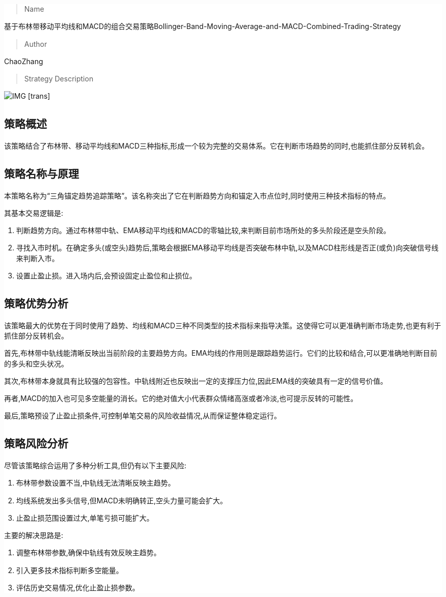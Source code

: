 
> Name

基于布林带移动平均线和MACD的组合交易策略Bollinger-Band-Moving-Average-and-MACD-Combined-Trading-Strategy

> Author

ChaoZhang

> Strategy Description

![IMG](https://www.fmz.com/upload/asset/11a14d6bf202f063dde.png)
[trans]

## 策略概述

该策略结合了布林带、移动平均线和MACD三种指标,形成一个较为完整的交易体系。它在判断市场趋势的同时,也能抓住部分反转机会。

## 策略名称与原理  

本策略名称为“三角锚定趋势追踪策略”。该名称突出了它在判断趋势方向和锚定入市点位时,同时使用三种技术指标的特点。

其基本交易逻辑是:

1. 判断趋势方向。通过布林带中轨、EMA移动平均线和MACD的零轴比较,来判断目前市场所处的多头阶段还是空头阶段。

2. 寻找入市时机。在确定多头(或空头)趋势后,策略会根据EMA移动平均线是否突破布林中轨,以及MACD柱形线是否正(或负)向突破信号线来判断入市。

3. 设置止盈止损。进入场内后,会预设固定止盈位和止损位。

## 策略优势分析

该策略最大的优势在于同时使用了趋势、均线和MACD三种不同类型的技术指标来指导决策。这使得它可以更准确判断市场走势,也更有利于抓住部分反转机会。

首先,布林带中轨线能清晰反映出当前阶段的主要趋势方向。EMA均线的作用则是跟踪趋势运行。它们的比较和结合,可以更准确地判断目前的多头和空头状况。

其次,布林带本身就具有比较强的包容性。中轨线附近也反映出一定的支撑压力位,因此EMA线的突破具有一定的信号价值。

再者,MACD的加入也可见多空能量的消长。它的绝对值大小代表群众情绪高涨或者冷淡,也可提示反转的可能性。

最后,策略预设了止盈止损条件,可控制单笔交易的风险收益情况,从而保证整体稳定运行。

## 策略风险分析  

尽管该策略综合运用了多种分析工具,但仍有以下主要风险:

1. 布林带参数设置不当,中轨线无法清晰反映主趋势。

2. 均线系统发出多头信号,但MACD未明确转正,空头力量可能会扩大。

3. 止盈止损范围设置过大,单笔亏损可能扩大。

主要的解决思路是:

1. 调整布林带参数,确保中轨线有效反映主趋势。

2. 引入更多技术指标判断多空能量。

3. 评估历史交易情况,优化止盈止损参数。
